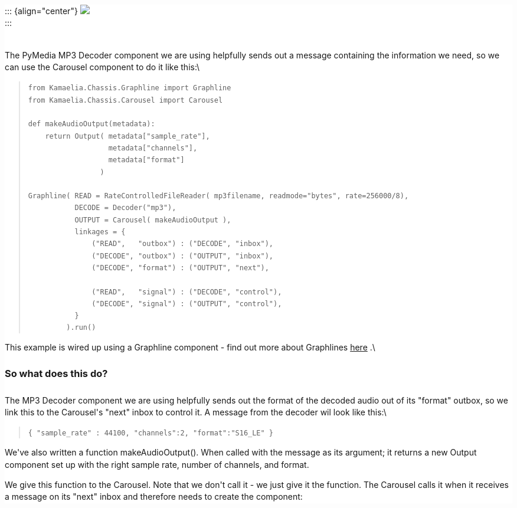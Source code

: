 ::: {align="center"}
![](/images/carousel1_idea.gif)\
:::

\
The PyMedia MP3 Decoder component we are using helpfully sends out a
message containing the information we need, so we can use the Carousel
component to do it like this:\

>     from Kamaelia.Chassis.Graphline import Graphline
>     from Kamaelia.Chassis.Carousel import Carousel
>
>     def makeAudioOutput(metadata):
>         return Output( metadata["sample_rate"],
>                        metadata["channels"],
>                        metadata["format"]
>                      )
>
>     Graphline( READ = RateControlledFileReader( mp3filename, readmode="bytes", rate=256000/8),
>                DECODE = Decoder("mp3"),
>                OUTPUT = Carousel( makeAudioOutput ),
>                linkages = {
>                    ("READ",   "outbox") : ("DECODE", "inbox"),
>                    ("DECODE", "outbox") : ("OUTPUT", "inbox"),
>                    ("DECODE", "format") : ("OUTPUT", "next"),
>
>                    ("READ",   "signal") : ("DECODE", "control"),
>                    ("DECODE", "signal") : ("OUTPUT", "control"),
>                }
>              ).run()

This example is wired up using a Graphline component - find out more
about Graphlines [here](/Cookbook/Graphlines.html) .\

### So what does this do?

### 

The MP3 Decoder component we are using helpfully sends out the format of
the decoded audio out of its \"format\" outbox, so we link this to the
Carousel\'s \"next\" inbox to control it. A message from the decoder wil
look like this:\

>     { "sample_rate" : 44100, "channels":2, "format":"S16_LE" }

We\'ve also written a function makeAudioOutput(). When called with the
message as its argument; it returns a new Output component set up with
the right sample rate, number of channels, and format.

We give this function to the Carousel. Note that we don\'t call it - we
just give it the function. The Carousel calls it when it receives a
message on its \"next\" inbox and therefore needs to create the
component:
